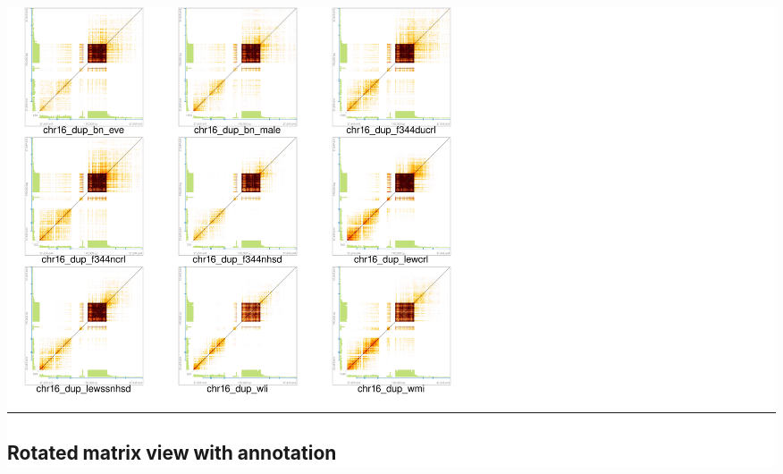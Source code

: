 <img src="./images/ratGenome/duplication.png" width=60%>

---

## Rotated matrix view with annotation
